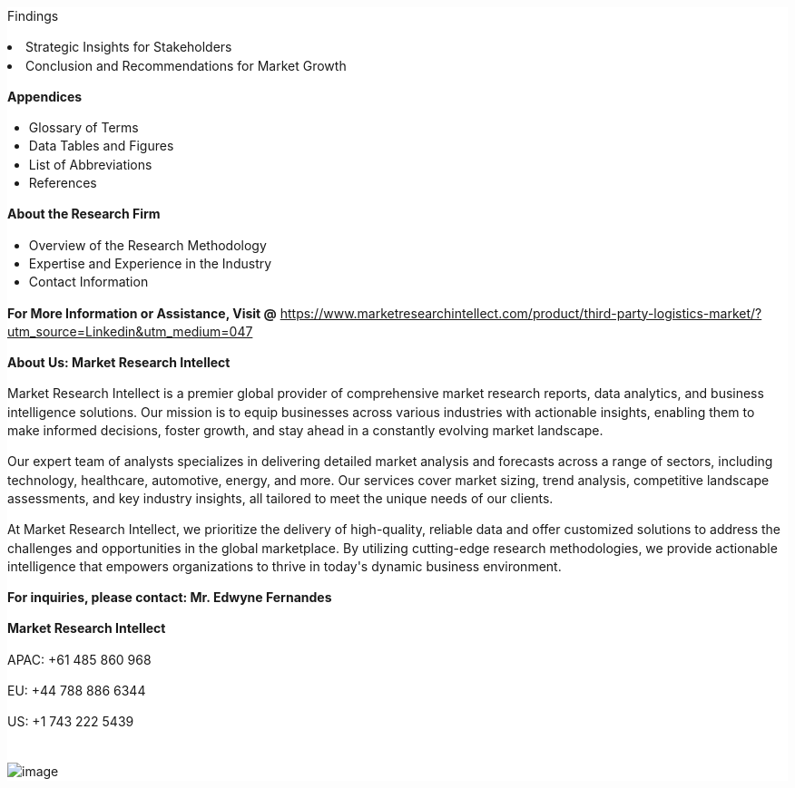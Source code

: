 Findings</li><li>Strategic Insights for Stakeholders</li><li>Conclusion and Recommendations for Market Growth</li></ul><p><strong>Appendices</strong></p><ul><li>Glossary of Terms</li><li>Data Tables and Figures</li><li>List of Abbreviations</li><li>References</li></ul><p><strong>About the Research Firm</strong></p><ul><li>Overview of the Research Methodology</li><li>Expertise and Experience in the Industry</li><li>Contact Information</li></ul></div><div class="article-main__content" data-test-id="publishing-text-block"><p><span class="font-[700]"><strong>For More Information or Assistance, Visit @</strong>&nbsp;<a href="https://www.marketresearchintellect.com/product/third-party-logistics-market/?utm_source=Linkedin&utm_medium=047">https://www.marketresearchintellect.com/product/third-party-logistics-market/?utm_source=Linkedin&utm_medium=047</a></span></p><p><strong>About Us: Market Research Intellect</strong></p><p>Market Research Intellect is a premier global provider of comprehensive market research reports, data analytics, and business intelligence solutions. Our mission is to equip businesses across various industries with actionable insights, enabling them to make informed decisions, foster growth, and stay ahead in a constantly evolving market landscape.</p><p>Our expert team of analysts specializes in delivering detailed market analysis and forecasts across a range of sectors, including technology, healthcare, automotive, energy, and more. Our services cover market sizing, trend analysis, competitive landscape assessments, and key industry insights, all tailored to meet the unique needs of our clients.</p><p>At Market Research Intellect, we prioritize the delivery of high-quality, reliable data and offer customized solutions to address the challenges and opportunities in the global marketplace. By utilizing cutting-edge research methodologies, we provide actionable intelligence that empowers organizations to thrive in today's dynamic business environment.</p><p><strong>For inquiries, please contact: Mr. Edwyne Fernandes</strong></p><p><strong>Market Research Intellect</strong></p><p>APAC: +61 485 860 968</p><p>EU: +44 788 886 6344</p><p>US: +1 743 222 5439</p></div><div class="article-main__content" data-test-id="publishing-text-block">&nbsp;</div>
![image](https://github.com/user-attachments/assets/8728681c-4b9f-4d3f-970d-11a1f7aa0bbb)
